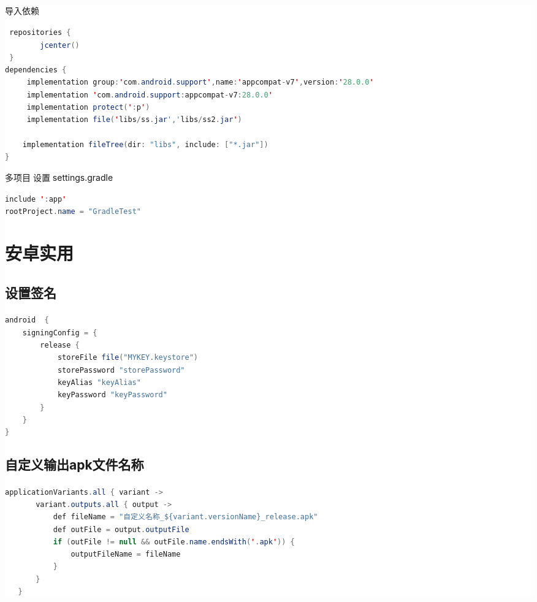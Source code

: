 导入依赖

```java
 repositories {
        jcenter()
 }
dependencies {
     implementation group:'com.android.support',name:'appcompat-v7',version:'28.0.0'
     implementation 'com.android.support:appcompat-v7:28.0.0'
     implementation protect(':p')
     implementation file('libs/ss.jar','libs/ss2.jar')
         
    implementation fileTree(dir: "libs", include: ["*.jar"])
}
```

多项目 设置 settings.gradle

```java
include ':app'
rootProject.name = "GradleTest"
```

# 安卓实用

## 设置签名

```java
android  {
    signingConfig = {
        release {
            storeFile file("MYKEY.keystore")
            storePassword "storePassword"
            keyAlias "keyAlias"
            keyPassword "keyPassword"
        }
    }
}
```

## 自定义输出apk文件名称

```java
applicationVariants.all { variant ->
       variant.outputs.all { output ->
           def fileName = "自定义名称_${variant.versionName}_release.apk"
           def outFile = output.outputFile
           if (outFile != null && outFile.name.endsWith('.apk')) {
               outputFileName = fileName
           }
       }
   }
```
